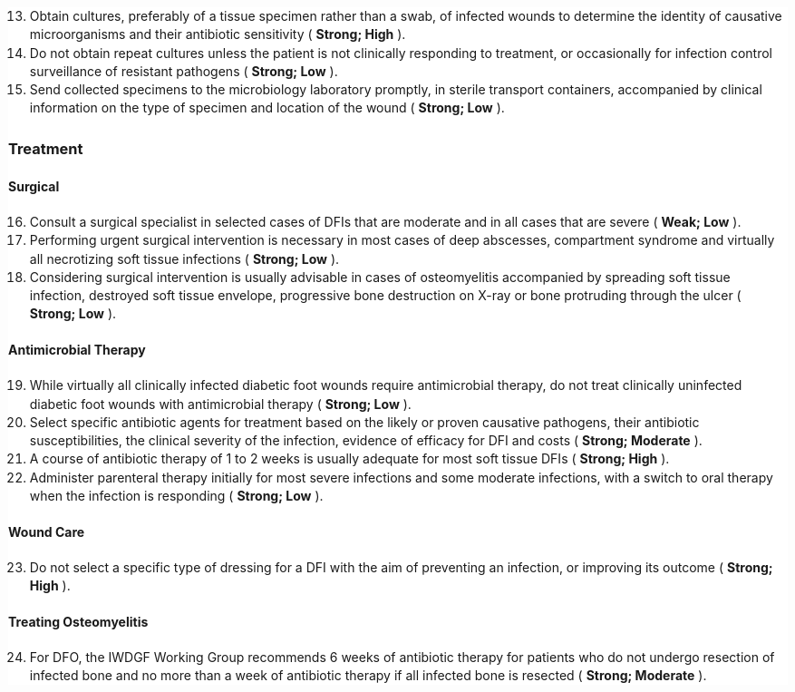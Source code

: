 
  13. Obtain cultures, preferably of a tissue specimen rather than a swab, of infected wounds to determine the identity of causative microorganisms and their antibiotic sensitivity ( **Strong; High** ). 
  14. Do not obtain repeat cultures unless the patient is not clinically responding to treatment, or occasionally for infection control surveillance of resistant pathogens ( **Strong; Low** ). 
  15. Send collected specimens to the microbiology laboratory promptly, in sterile transport containers, accompanied by clinical information on the type of specimen and location of the wound ( **Strong; Low** ). 




###  Treatment 


####  Surgical 


  16. Consult a surgical specialist in selected cases of DFIs that are moderate and in all cases that are severe ( **Weak; Low** ). 
  17. Performing urgent surgical intervention is necessary in most cases of deep abscesses, compartment syndrome and virtually all necrotizing soft tissue infections ( **Strong; Low** ). 
  18. Considering surgical intervention is usually advisable in cases of osteomyelitis accompanied by spreading soft tissue infection, destroyed soft tissue envelope, progressive bone destruction on X-ray or bone protruding through the ulcer ( **Strong; Low** ). 




####  Antimicrobial Therapy 


  19. While virtually all clinically infected diabetic foot wounds require antimicrobial therapy, do not treat clinically uninfected diabetic foot wounds with antimicrobial therapy ( **Strong; Low** ). 
  20. Select specific antibiotic agents for treatment based on the likely or proven causative pathogens, their antibiotic susceptibilities, the clinical severity of the infection, evidence of efficacy for DFI and costs ( **Strong; Moderate** ). 
  21. A course of antibiotic therapy of 1 to 2 weeks is usually adequate for most soft tissue DFIs ( **Strong; High** ). 
  22. Administer parenteral therapy initially for most severe infections and some moderate infections, with a switch to oral therapy when the infection is responding ( **Strong; Low** ). 




####  Wound Care 


  23. Do not select a specific type of dressing for a DFI with the aim of preventing an infection, or improving its outcome ( **Strong; High** ). 




####  Treating Osteomyelitis 


  24. For DFO, the IWDGF Working Group recommends 6 weeks of antibiotic therapy for patients who do not undergo resection of infected bone and no more than a week of antibiotic therapy if all infected bone is resected ( **Strong; Moderate** ). 
